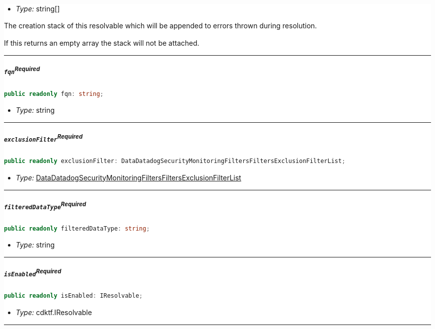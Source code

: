 - *Type:* string[]

The creation stack of this resolvable which will be appended to errors thrown during resolution.

If this returns an empty array the stack will not be attached.

---

##### `fqn`<sup>Required</sup> <a name="fqn" id="@cdktf/provider-datadog.dataDatadogSecurityMonitoringFilters.DataDatadogSecurityMonitoringFiltersFiltersOutputReference.property.fqn"></a>

```typescript
public readonly fqn: string;
```

- *Type:* string

---

##### `exclusionFilter`<sup>Required</sup> <a name="exclusionFilter" id="@cdktf/provider-datadog.dataDatadogSecurityMonitoringFilters.DataDatadogSecurityMonitoringFiltersFiltersOutputReference.property.exclusionFilter"></a>

```typescript
public readonly exclusionFilter: DataDatadogSecurityMonitoringFiltersFiltersExclusionFilterList;
```

- *Type:* <a href="#@cdktf/provider-datadog.dataDatadogSecurityMonitoringFilters.DataDatadogSecurityMonitoringFiltersFiltersExclusionFilterList">DataDatadogSecurityMonitoringFiltersFiltersExclusionFilterList</a>

---

##### `filteredDataType`<sup>Required</sup> <a name="filteredDataType" id="@cdktf/provider-datadog.dataDatadogSecurityMonitoringFilters.DataDatadogSecurityMonitoringFiltersFiltersOutputReference.property.filteredDataType"></a>

```typescript
public readonly filteredDataType: string;
```

- *Type:* string

---

##### `isEnabled`<sup>Required</sup> <a name="isEnabled" id="@cdktf/provider-datadog.dataDatadogSecurityMonitoringFilters.DataDatadogSecurityMonitoringFiltersFiltersOutputReference.property.isEnabled"></a>

```typescript
public readonly isEnabled: IResolvable;
```

- *Type:* cdktf.IResolvable

---